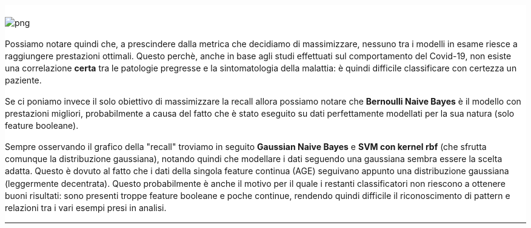 
​    
![png](CovidRiskPrediction_files/CovidRiskPrediction_90_0.png)
​    


Possiamo notare quindi che, a prescindere dalla metrica che decidiamo di massimizzare, nessuno tra i modelli in esame riesce a
raggiungere prestazioni ottimali. Questo perchè, anche in base agli studi effettuati sul comportamento del Covid-19, non esiste una
correlazione **certa** tra le patologie pregresse e la sintomatologia della malattia: è quindi difficile classificare con certezza un
paziente.

Se ci poniamo invece il solo obiettivo di massimizzare la recall allora possiamo notare che **Bernoulli Naive Bayes** è il modello con
prestazioni migliori, probabilmente a causa del fatto che è stato eseguito su dati perfettamente modellati per la sua natura (solo
feature booleane).

Sempre osservando il grafico della "recall" troviamo in seguito **Gaussian Naive Bayes** e **SVM con kernel rbf** (che sfrutta comunque
la distribuzione gaussiana), notando quindi che modellare i dati seguendo una gaussiana sembra essere la scelta
adatta. Questo è dovuto al fatto che i dati della singola feature continua (AGE) seguivano appunto una distribuzione gaussiana
(leggermente decentrata). Questo probabilmente è anche il motivo per il quale i restanti classificatori non riescono a ottenere buoni
risultati: sono presenti troppe feature booleane e poche continue, rendendo quindi difficile il riconoscimento di pattern e relazioni
tra i vari esempi presi in analisi.


---
